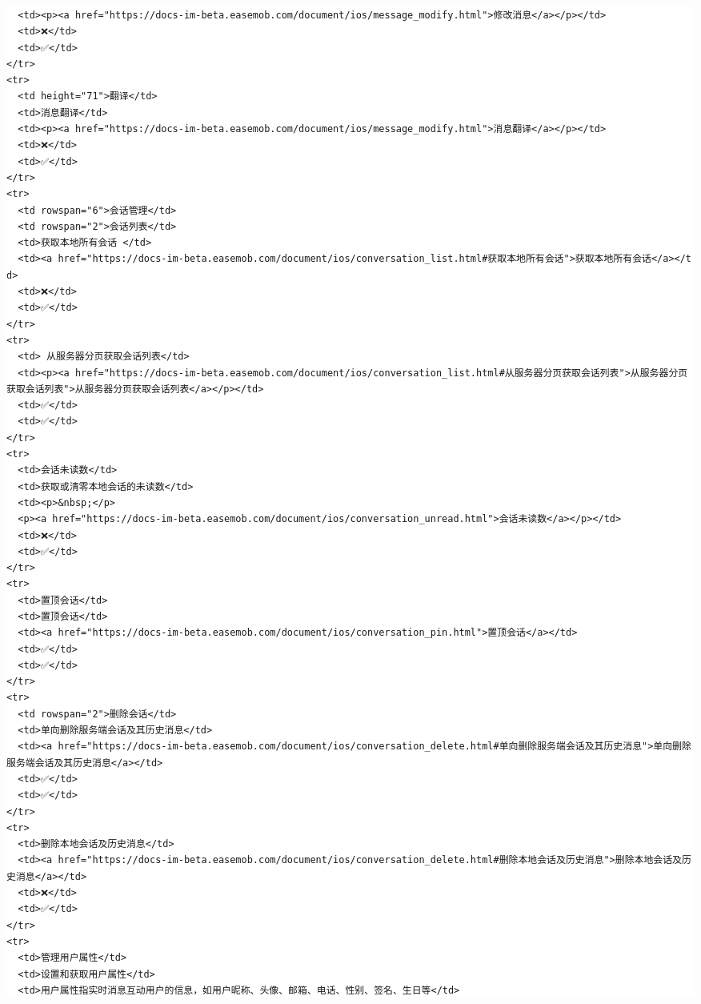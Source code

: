       <td><p><a href="https://docs-im-beta.easemob.com/document/ios/message_modify.html">修改消息</a></p></td>
      <td>❌</td>
      <td>✅</td>
    </tr>
    <tr>
      <td height="71">翻译</td>
      <td>消息翻译</td>
      <td><p><a href="https://docs-im-beta.easemob.com/document/ios/message_modify.html">消息翻译</a></p></td>
      <td>❌</td>
      <td>✅</td>
    </tr>
    <tr>
      <td rowspan="6">会话管理</td>
      <td rowspan="2">会话列表</td>
      <td>获取本地所有会话 </td>
      <td><a href="https://docs-im-beta.easemob.com/document/ios/conversation_list.html#获取本地所有会话">获取本地所有会话</a></td>
      <td>❌</td>
      <td>✅</td>
    </tr>
    <tr>
      <td> 从服务器分页获取会话列表</td>
      <td><p><a href="https://docs-im-beta.easemob.com/document/ios/conversation_list.html#从服务器分页获取会话列表">从服务器分页获取会话列表">从服务器分页获取会话列表</a></p></td>
      <td>✅</td>
      <td>✅</td>
    </tr>
    <tr>
      <td>会话未读数</td>
      <td>获取或清零本地会话的未读数</td>
      <td><p>&nbsp;</p>
      <p><a href="https://docs-im-beta.easemob.com/document/ios/conversation_unread.html">会话未读数</a></p></td>
      <td>❌</td>
      <td>✅</td>
    </tr>
    <tr>
      <td>置顶会话</td>
      <td>置顶会话</td>
      <td><a href="https://docs-im-beta.easemob.com/document/ios/conversation_pin.html">置顶会话</a></td>
      <td>✅</td>
      <td>✅</td>
    </tr>
    <tr>
      <td rowspan="2">删除会话</td>
      <td>单向删除服务端会话及其历史消息</td>
      <td><a href="https://docs-im-beta.easemob.com/document/ios/conversation_delete.html#单向删除服务端会话及其历史消息">单向删除服务端会话及其历史消息</a></td>
      <td>✅</td>
      <td>✅</td>
    </tr>
    <tr>
      <td>删除本地会话及历史消息</td>
      <td><a href="https://docs-im-beta.easemob.com/document/ios/conversation_delete.html#删除本地会话及历史消息">删除本地会话及历史消息</a></td>
      <td>❌</td>
      <td>✅</td>
    </tr>
    <tr>
      <td>管理用户属性</td>
      <td>设置和获取用户属性</td>
      <td>用户属性指实时消息互动用户的信息，如用户昵称、头像、邮箱、电话、性别、签名、生日等</td>